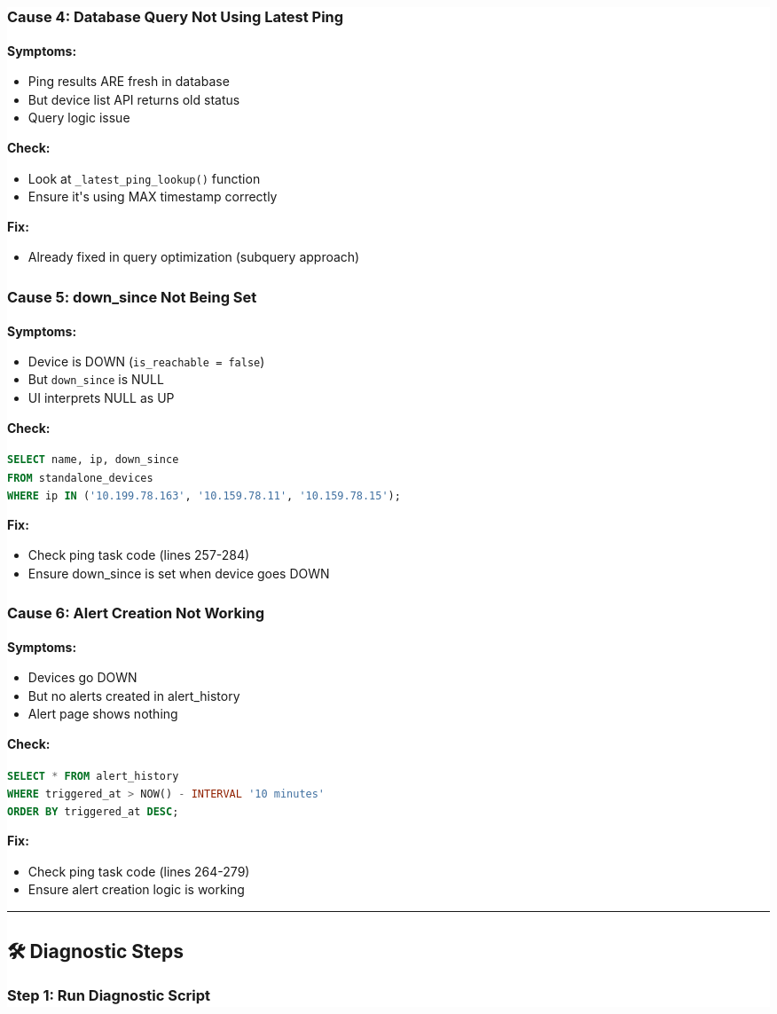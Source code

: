 ### Cause 4: Database Query Not Using Latest Ping

**Symptoms:**
- Ping results ARE fresh in database
- But device list API returns old status
- Query logic issue

**Check:**
- Look at `_latest_ping_lookup()` function
- Ensure it's using MAX timestamp correctly

**Fix:**
- Already fixed in query optimization (subquery approach)

### Cause 5: down_since Not Being Set

**Symptoms:**
- Device is DOWN (`is_reachable = false`)
- But `down_since` is NULL
- UI interprets NULL as UP

**Check:**
```sql
SELECT name, ip, down_since
FROM standalone_devices
WHERE ip IN ('10.199.78.163', '10.159.78.11', '10.159.78.15');
```

**Fix:**
- Check ping task code (lines 257-284)
- Ensure down_since is set when device goes DOWN

### Cause 6: Alert Creation Not Working

**Symptoms:**
- Devices go DOWN
- But no alerts created in alert_history
- Alert page shows nothing

**Check:**
```sql
SELECT * FROM alert_history
WHERE triggered_at > NOW() - INTERVAL '10 minutes'
ORDER BY triggered_at DESC;
```

**Fix:**
- Check ping task code (lines 264-279)
- Ensure alert creation logic is working

---

## 🛠️ Diagnostic Steps

### Step 1: Run Diagnostic Script
